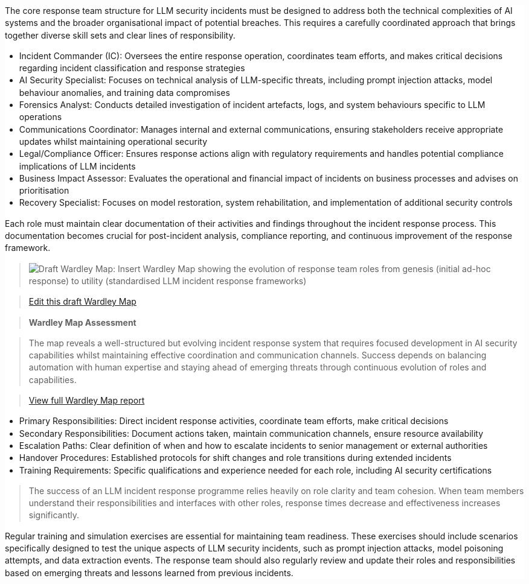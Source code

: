 The core response team structure for LLM security incidents must be designed to address both the technical complexities of AI systems and the broader organisational impact of potential breaches. This requires a carefully coordinated approach that brings together diverse skill sets and clear lines of responsibility.

- Incident Commander (IC): Oversees the entire response operation, coordinates team efforts, and makes critical decisions regarding incident classification and response strategies
- AI Security Specialist: Focuses on technical analysis of LLM-specific threats, including prompt injection attacks, model behaviour anomalies, and training data compromises
- Forensics Analyst: Conducts detailed investigation of incident artefacts, logs, and system behaviours specific to LLM operations
- Communications Coordinator: Manages internal and external communications, ensuring stakeholders receive appropriate updates whilst maintaining operational security
- Legal/Compliance Officer: Ensures response actions align with regulatory requirements and handles potential compliance implications of LLM incidents
- Business Impact Assessor: Evaluates the operational and financial impact of incidents on business processes and advises on prioritisation
- Recovery Specialist: Focuses on model restoration, system rehabilitation, and implementation of additional security controls

Each role must maintain clear documentation of their activities and findings throughout the incident response process. This documentation becomes crucial for post-incident analysis, compliance reporting, and continuous improvement of the response framework.

>![Draft Wardley Map: Insert Wardley Map showing the evolution of response team roles from genesis (initial ad-hoc response) to utility (standardised LLM incident response frameworks)](https://images.wardleymaps.ai/map_6a452ee5-d77e-4e76-8092-e625ff7a07b1.png)

>[Edit this draft Wardley Map](https://create.wardleymaps.ai/#clone:bb6aaaa5128339a9f0)

> **Wardley Map Assessment**

> The map reveals a well-structured but evolving incident response system that requires focused development in AI security capabilities whilst maintaining effective coordination and communication channels. Success depends on balancing automation with human expertise and staying ahead of emerging threats through continuous evolution of roles and capabilities.

> [View full Wardley Map report](markdown/wardley_map_reports/wardley_map_report_21_english_Response_Team_Roles.md)

- Primary Responsibilities: Direct incident response activities, coordinate team efforts, make critical decisions
- Secondary Responsibilities: Document actions taken, maintain communication channels, ensure resource availability
- Escalation Paths: Clear definition of when and how to escalate incidents to senior management or external authorities
- Handover Procedures: Established protocols for shift changes and role transitions during extended incidents
- Training Requirements: Specific qualifications and experience needed for each role, including AI security certifications

> The success of an LLM incident response programme relies heavily on role clarity and team cohesion. When team members understand their responsibilities and interfaces with other roles, response times decrease and effectiveness increases significantly.

Regular training and simulation exercises are essential for maintaining team readiness. These exercises should include scenarios specifically designed to test the unique aspects of LLM security incidents, such as prompt injection attacks, model poisoning attempts, and data extraction events. The response team should also regularly review and update their roles and responsibilities based on emerging threats and lessons learned from previous incidents.
